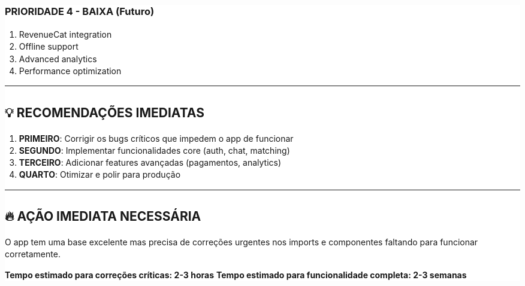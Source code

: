 ### **PRIORIDADE 4 - BAIXA (Futuro)**
1. RevenueCat integration
2. Offline support
3. Advanced analytics
4. Performance optimization

---

## 💡 RECOMENDAÇÕES IMEDIATAS

1. **PRIMEIRO**: Corrigir os bugs críticos que impedem o app de funcionar
2. **SEGUNDO**: Implementar funcionalidades core (auth, chat, matching)
3. **TERCEIRO**: Adicionar features avançadas (pagamentos, analytics)
4. **QUARTO**: Otimizar e polir para produção

---

## 🔥 AÇÃO IMEDIATA NECESSÁRIA

O app tem uma base excelente mas precisa de correções urgentes nos imports e componentes faltando para funcionar corretamente.

**Tempo estimado para correções críticas: 2-3 horas**
**Tempo estimado para funcionalidade completa: 2-3 semanas**